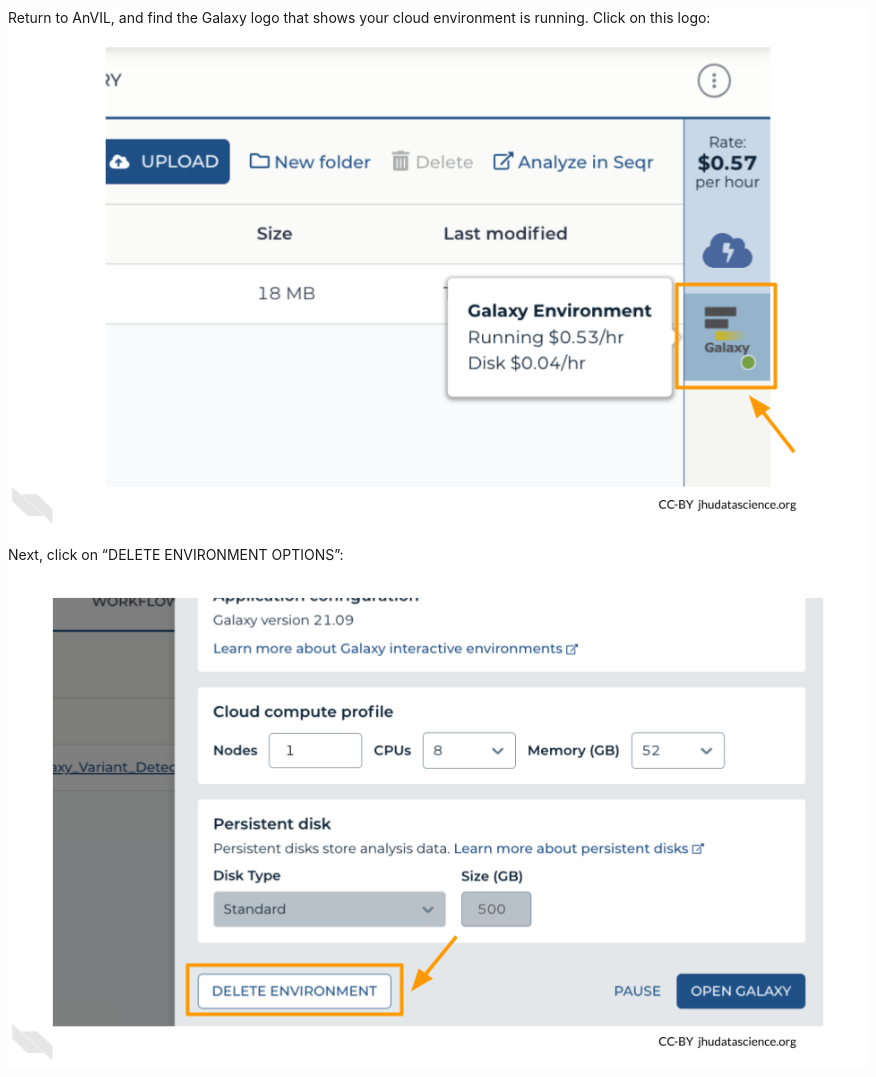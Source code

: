 Return to AnVIL, and find the Galaxy logo that shows your cloud environment is running. Click on this logo:

<img src="07-using_platforms_modules_files/figure-html//182AOzMaiyrreinnsRX2VhH7YsVgvAp4xtIB_7Mzmk6I_gf243efded1_0_134.png" alt="Screenshot of the Workspace menu. The currently running Galaxy cloud environment logo on the top right of the page is highlighted." width="100%" />

Next, click on “DELETE ENVIRONMENT OPTIONS”:

<img src="07-using_platforms_modules_files/figure-html//182AOzMaiyrreinnsRX2VhH7YsVgvAp4xtIB_7Mzmk6I_gf243efded1_0_140.png" alt="Screenshot of the cloud environment pop out menu. The “DELETE ENVIRONMENT OPTIONS” link is highlighted." width="100%" />
